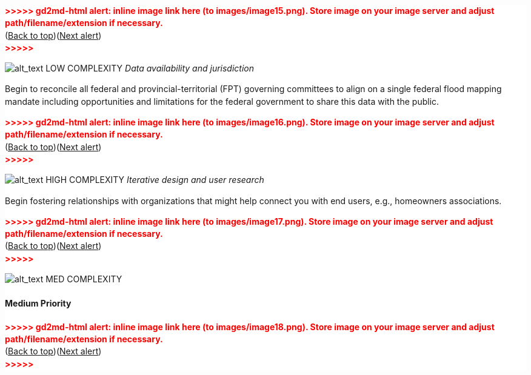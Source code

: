 
<p id="gdcalert15" ><span style="color: red; font-weight: bold">>>>>>  gd2md-html alert: inline image link here (to images/image15.png). Store image on your image server and adjust path/filename/extension if necessary. </span><br>(<a href="#">Back to top</a>)(<a href="#gdcalert16">Next alert</a>)<br><span style="color: red; font-weight: bold">>>>>> </span></p>


<img src="images/image15.png" width="" alt="alt_text" title="image_tooltip">
 LOW COMPLEXITY
   </td>
  </tr>
  <tr>
   <td><em>Data availability and jurisdiction</em>
<p>
Begin to reconcile all federal and provincial-territorial (FPT) governing committees to align on a single federal flood mapping mandate including opportunities and limitations for the federal government to share this data with the public.
<p>


<p id="gdcalert16" ><span style="color: red; font-weight: bold">>>>>>  gd2md-html alert: inline image link here (to images/image16.png). Store image on your image server and adjust path/filename/extension if necessary. </span><br>(<a href="#">Back to top</a>)(<a href="#gdcalert17">Next alert</a>)<br><span style="color: red; font-weight: bold">>>>>> </span></p>


<img src="images/image16.png" width="" alt="alt_text" title="image_tooltip">
 HIGH COMPLEXITY
   </td>
  </tr>
  <tr>
   <td><em>Iterative design and user research</em>
<p>
Begin fostering relationships with organizations that might help connect you with end users, e.g., homeowners associations.
<p>


<p id="gdcalert17" ><span style="color: red; font-weight: bold">>>>>>  gd2md-html alert: inline image link here (to images/image17.png). Store image on your image server and adjust path/filename/extension if necessary. </span><br>(<a href="#">Back to top</a>)(<a href="#gdcalert18">Next alert</a>)<br><span style="color: red; font-weight: bold">>>>>> </span></p>


<img src="images/image17.png" width="" alt="alt_text" title="image_tooltip">
 MED COMPLEXITY
   </td>
  </tr>
</table>



#### Medium Priority 

<p id="gdcalert18" ><span style="color: red; font-weight: bold">>>>>>  gd2md-html alert: inline image link here (to images/image18.png). Store image on your image server and adjust path/filename/extension if necessary. </span><br>(<a href="#">Back to top</a>)(<a href="#gdcalert19">Next alert</a>)<br><span style="color: red; font-weight: bold">>>>>> </span></p>

